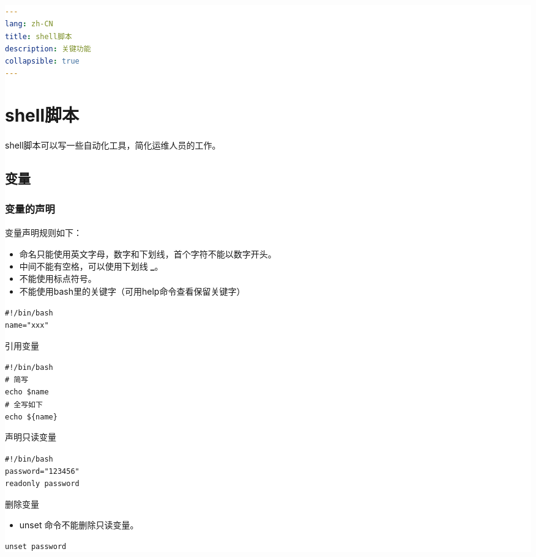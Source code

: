 ```yaml
---
lang: zh-CN
title: shell脚本
description: 关键功能
collapsible: true
---
```

# shell脚本

shell脚本可以写一些自动化工具，简化运维人员的工作。

## 变量

### 变量的声明

变量声明规则如下：

* 命名只能使用英文字母，数字和下划线，首个字符不能以数字开头。
* 中间不能有空格，可以使用下划线 **_**。
* 不能使用标点符号。
* 不能使用bash里的关键字（可用help命令查看保留关键字）

~~~shell
#!/bin/bash
name="xxx"
~~~

引用变量

~~~shell
#!/bin/bash
# 简写
echo $name
# 全写如下
echo ${name}
~~~

声明只读变量

~~~shell
#!/bin/bash
password="123456"
readonly password
~~~

删除变量

* unset 命令不能删除只读变量。

~~~shell
unset password
~~~



